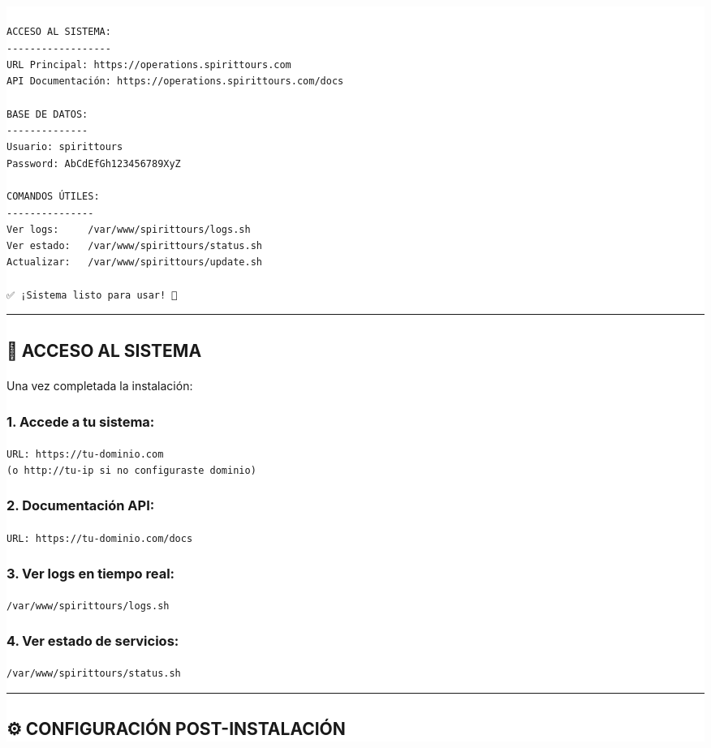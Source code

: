 ```

ACCESO AL SISTEMA:
------------------
URL Principal: https://operations.spirittours.com
API Documentación: https://operations.spirittours.com/docs

BASE DE DATOS:
--------------
Usuario: spirittours
Password: AbCdEfGh123456789XyZ

COMANDOS ÚTILES:
---------------
Ver logs:     /var/www/spirittours/logs.sh
Ver estado:   /var/www/spirittours/status.sh
Actualizar:   /var/www/spirittours/update.sh

✅ ¡Sistema listo para usar! 🚀
```

---

## 🔑 ACCESO AL SISTEMA

Una vez completada la instalación:

### 1. Accede a tu sistema:
```
URL: https://tu-dominio.com
(o http://tu-ip si no configuraste dominio)
```

### 2. Documentación API:
```
URL: https://tu-dominio.com/docs
```

### 3. Ver logs en tiempo real:
```bash
/var/www/spirittours/logs.sh
```

### 4. Ver estado de servicios:
```bash
/var/www/spirittours/status.sh
```

---

## ⚙️ CONFIGURACIÓN POST-INSTALACIÓN
